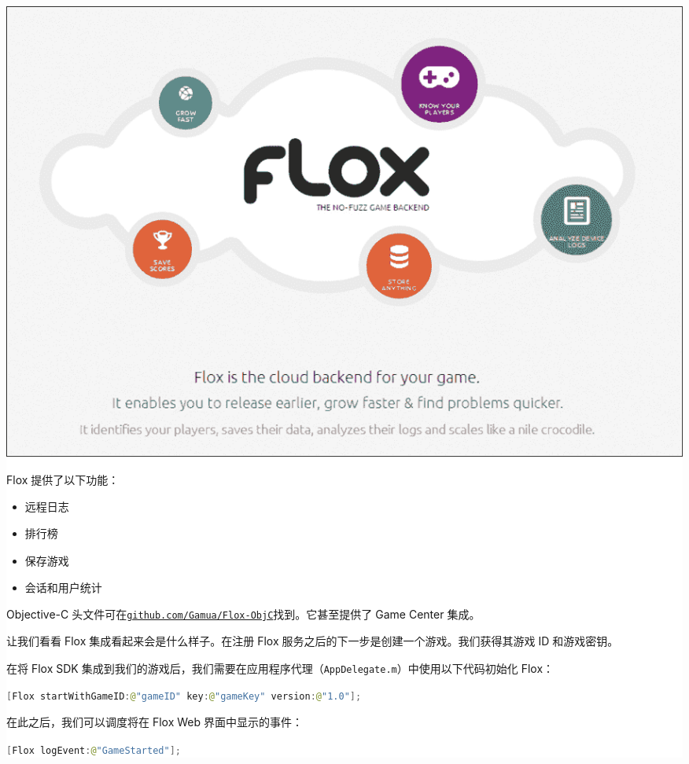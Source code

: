 ![Flox](img/1509OS_11_07.jpg)

Flox 提供了以下功能：

+   远程日志

+   排行榜

+   保存游戏

+   会话和用户统计

Objective-C 头文件可在[`github.com/Gamua/Flox-ObjC`](https://github.com/Gamua/Flox-ObjC)找到。它甚至提供了 Game Center 集成。

让我们看看 Flox 集成看起来会是什么样子。在注册 Flox 服务之后的下一步是创建一个游戏。我们获得其游戏 ID 和游戏密钥。

在将 Flox SDK 集成到我们的游戏后，我们需要在应用程序代理（`AppDelegate.m`）中使用以下代码初始化 Flox：

```swift
[Flox startWithGameID:@"gameID" key:@"gameKey" version:@"1.0"];
```

在此之后，我们可以调度将在 Flox Web 界面中显示的事件：

```swift
[Flox logEvent:@"GameStarted"];
```
